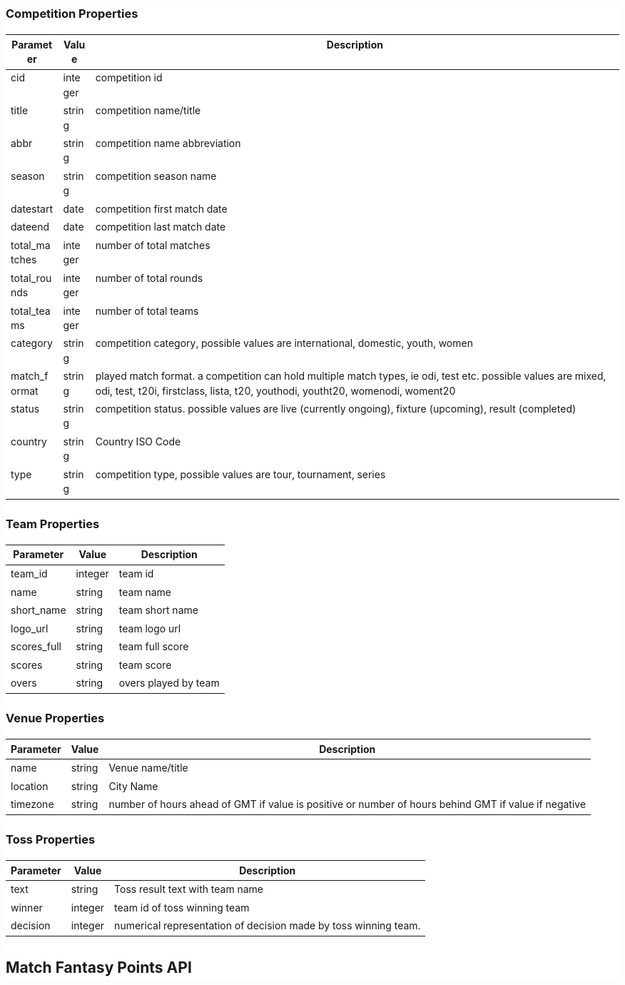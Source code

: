 <h3 id="competition-info-properties">Competition Properties</h3>

Parameter | Value | Description
--------- | ------- | -----------
cid | integer | competition id
title | string | competition name/title
abbr | string | competition name abbreviation
season | string | competition season name
datestart | date | competition first match date
dateend | date | competition last match date
total_matches | integer | number of total matches
total_rounds | integer | number of total rounds
total_teams | integer | number of total teams
category | string | competition category, possible values are international, domestic, youth, women
match_format | string | played match format. a competition can hold multiple match types, ie odi, test etc. possible values are mixed, odi, test, t20i, firstclass, lista, t20, youthodi, youtht20, womenodi, woment20
status | string | competition status. possible values are live (currently ongoing), fixture (upcoming), result (completed)
country  | string | Country ISO Code
type  | string | competition type, possible values are tour, tournament, series


<h3 id="team-info-card">Team Properties</h3>

Parameter | Value | Description
--------- | ------- | -----------
team_id | integer | team id
name | string | team name
short_name | string | team short name
logo_url | string | team logo url
scores_full | string | team full score
scores | string | team score
overs | string | overs played by team


<h3 id="venue-info-properties">Venue Properties</h3>

Parameter | Value | Description
--------- | ------- | -----------
name | string | Venue name/title
location | string | City Name
timezone | string | number of hours ahead of GMT if value is positive or number of hours behind GMT if value if negative

<h3 id="toss-info-properties">Toss Properties</h3>

Parameter | Value | Description
--------- | ------- | -----------
text | string | Toss result text with team name
winner | integer | team id of toss winning team
decision | integer | numerical representation of decision made by toss winning team.



## Match Fantasy Points API

